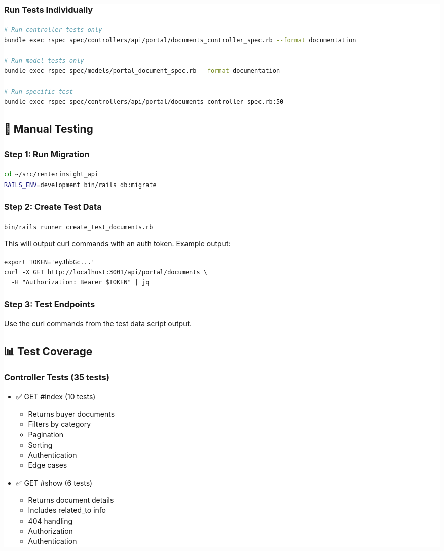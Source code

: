 ### Run Tests Individually
```bash
# Run controller tests only
bundle exec rspec spec/controllers/api/portal/documents_controller_spec.rb --format documentation

# Run model tests only
bundle exec rspec spec/models/portal_document_spec.rb --format documentation

# Run specific test
bundle exec rspec spec/controllers/api/portal/documents_controller_spec.rb:50
```

## 🚀 Manual Testing

### Step 1: Run Migration
```bash
cd ~/src/renterinsight_api
RAILS_ENV=development bin/rails db:migrate
```

### Step 2: Create Test Data
```bash
bin/rails runner create_test_documents.rb
```

This will output curl commands with an auth token. Example output:
```
export TOKEN='eyJhbGc...'
curl -X GET http://localhost:3001/api/portal/documents \
  -H "Authorization: Bearer $TOKEN" | jq
```

### Step 3: Test Endpoints
Use the curl commands from the test data script output.

## 📊 Test Coverage

### Controller Tests (35 tests)
- ✅ GET #index (10 tests)
  - Returns buyer documents
  - Filters by category
  - Pagination
  - Sorting
  - Authentication
  - Edge cases

- ✅ GET #show (6 tests)
  - Returns document details
  - Includes related_to info
  - 404 handling
  - Authorization
  - Authentication
